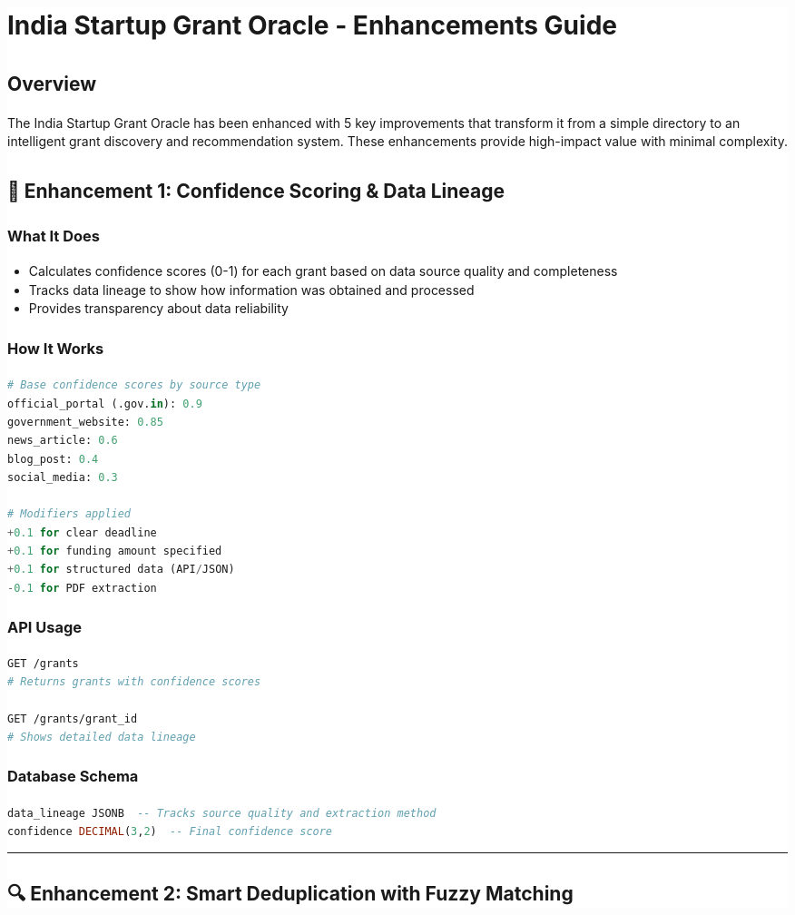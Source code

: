 # India Startup Grant Oracle - Enhancements Guide

## Overview

The India Startup Grant Oracle has been enhanced with 5 key improvements that transform it from a simple directory to an intelligent grant discovery and recommendation system. These enhancements provide high-impact value with minimal complexity.

## 🎯 Enhancement 1: Confidence Scoring & Data Lineage

### What It Does
- Calculates confidence scores (0-1) for each grant based on data source quality and completeness
- Tracks data lineage to show how information was obtained and processed
- Provides transparency about data reliability

### How It Works
```python
# Base confidence scores by source type
official_portal (.gov.in): 0.9
government_website: 0.85
news_article: 0.6
blog_post: 0.4
social_media: 0.3

# Modifiers applied
+0.1 for clear deadline
+0.1 for funding amount specified
+0.1 for structured data (API/JSON)
-0.1 for PDF extraction
```

### API Usage
```bash
GET /grants
# Returns grants with confidence scores

GET /grants/grant_id
# Shows detailed data lineage
```

### Database Schema
```sql
data_lineage JSONB  -- Tracks source quality and extraction method
confidence DECIMAL(3,2)  -- Final confidence score
```

---

## 🔍 Enhancement 2: Smart Deduplication with Fuzzy Matching

